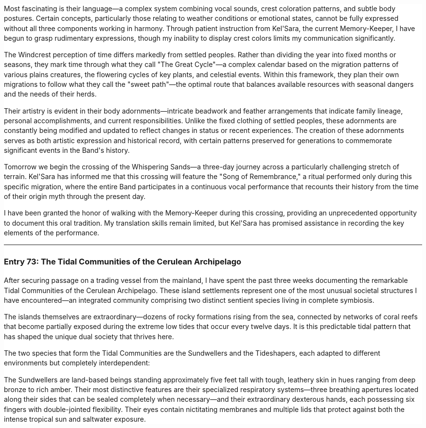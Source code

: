 Most fascinating is their language—a complex system combining vocal sounds, crest coloration patterns, and subtle body postures. Certain concepts, particularly those relating to weather conditions or emotional states, cannot be fully expressed without all three components working in harmony. Through patient instruction from Kel'Sara, the current Memory-Keeper, I have begun to grasp rudimentary expressions, though my inability to display crest colors limits my communication significantly.

The Windcrest perception of time differs markedly from settled peoples. Rather than dividing the year into fixed months or seasons, they mark time through what they call "The Great Cycle"—a complex calendar based on the migration patterns of various plains creatures, the flowering cycles of key plants, and celestial events. Within this framework, they plan their own migrations to follow what they call the "sweet path"—the optimal route that balances available resources with seasonal dangers and the needs of their herds.

Their artistry is evident in their body adornments—intricate beadwork and feather arrangements that indicate family lineage, personal accomplishments, and current responsibilities. Unlike the fixed clothing of settled peoples, these adornments are constantly being modified and updated to reflect changes in status or recent experiences. The creation of these adornments serves as both artistic expression and historical record, with certain patterns preserved for generations to commemorate significant events in the Band's history.

Tomorrow we begin the crossing of the Whispering Sands—a three-day journey across a particularly challenging stretch of terrain. Kel'Sara has informed me that this crossing will feature the "Song of Remembrance," a ritual performed only during this specific migration, where the entire Band participates in a continuous vocal performance that recounts their history from the time of their origin myth through the present day.

I have been granted the honor of walking with the Memory-Keeper during this crossing, providing an unprecedented opportunity to document this oral tradition. My translation skills remain limited, but Kel'Sara has promised assistance in recording the key elements of the performance.

***

### Entry 73: The Tidal Communities of the Cerulean Archipelago

After securing passage on a trading vessel from the mainland, I have spent the past three weeks documenting the remarkable Tidal Communities of the Cerulean Archipelago. These island settlements represent one of the most unusual societal structures I have encountered—an integrated community comprising two distinct sentient species living in complete symbiosis.

The islands themselves are extraordinary—dozens of rocky formations rising from the sea, connected by networks of coral reefs that become partially exposed during the extreme low tides that occur every twelve days. It is this predictable tidal pattern that has shaped the unique dual society that thrives here.

The two species that form the Tidal Communities are the Sundwellers and the Tideshapers, each adapted to different environments but completely interdependent:

The Sundwellers are land-based beings standing approximately five feet tall with tough, leathery skin in hues ranging from deep bronze to rich amber. Their most distinctive features are their specialized respiratory systems—three breathing apertures located along their sides that can be sealed completely when necessary—and their extraordinary dexterous hands, each possessing six fingers with double-jointed flexibility. Their eyes contain nictitating membranes and multiple lids that protect against both the intense tropical sun and saltwater exposure.
